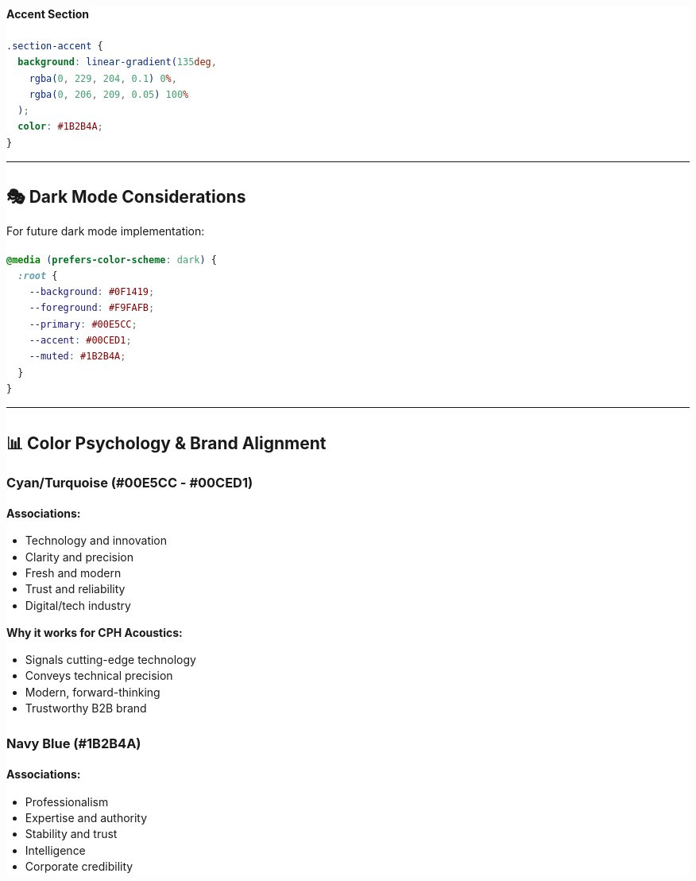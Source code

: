 #### Accent Section
```css
.section-accent {
  background: linear-gradient(135deg, 
    rgba(0, 229, 204, 0.1) 0%,
    rgba(0, 206, 209, 0.05) 100%
  );
  color: #1B2B4A;
}
```

---

## 🎭 Dark Mode Considerations

For future dark mode implementation:

```css
@media (prefers-color-scheme: dark) {
  :root {
    --background: #0F1419;
    --foreground: #F9FAFB;
    --primary: #00E5CC;
    --accent: #00CED1;
    --muted: #1B2B4A;
  }
}
```

---

## 📊 Color Psychology & Brand Alignment

### Cyan/Turquoise (#00E5CC - #00CED1)
**Associations:**
- Technology and innovation
- Clarity and precision
- Fresh and modern
- Trust and reliability
- Digital/tech industry

**Why it works for CPH Acoustics:**
- Signals cutting-edge technology
- Conveys technical precision
- Modern, forward-thinking
- Trustworthy B2B brand

### Navy Blue (#1B2B4A)
**Associations:**
- Professionalism
- Expertise and authority
- Stability and trust
- Intelligence
- Corporate credibility
